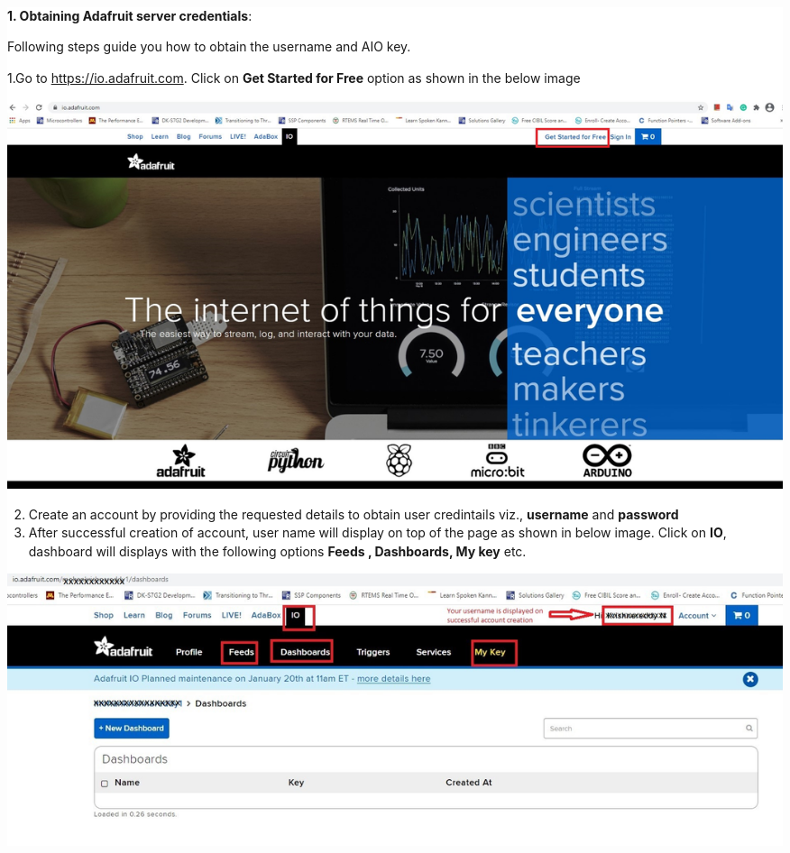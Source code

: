 **1. Obtaining Adafruit server credentials**:

Following steps guide you how to obtain the username and AIO key.

1.Go to https://io.adafruit.com. Click on **Get Started for Free** option as shown in the  below image

![aws_https_client](images/adafruit_getstart.jpg "adafruit getting started")

2. Create an account by providing the requested details to obtain user credintails viz., **username** and **password** 
3. After successful creation of account, user name will display on top of the page as shown in below image. Click on **IO**, dashboard will displays with the following options **Feeds , Dashboards, My key** etc.


 ![aws_https_client](images/adafruit_dashboard.jpg "adafruit dashboard")
 